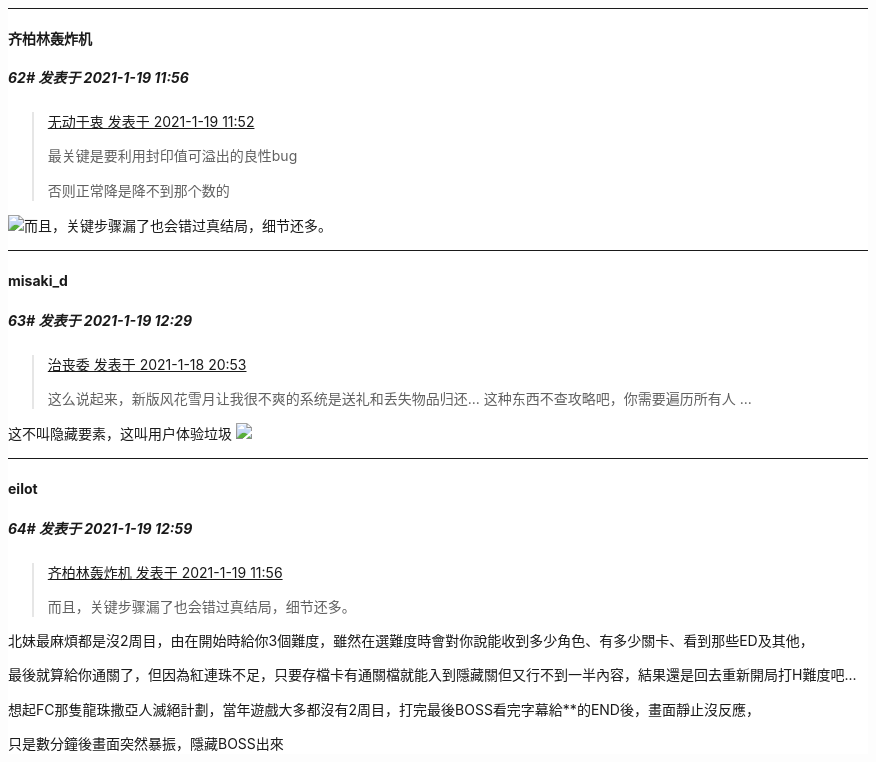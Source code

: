 *****

####  齐柏林轰炸机  
##### 62#       发表于 2021-1-19 11:56



<blockquote><a href="httphttps://bbs.saraba1st.com/2b/forum.php?mod=redirect&amp;goto=findpost&amp;pid=50081171&amp;ptid=1983473" target="_blank">无动于衷 发表于 2021-1-19 11:52</a>

最关键是要利用封印值可溢出的良性bug 


否则正常降是降不到那个数的</blockquote>
<img src="https://static.saraba1st.com/image/smiley/face2017/068.png" referrerpolicy="no-referrer">而且，关键步骤漏了也会错过真结局，细节还多。







*****

####  misaki_d  
##### 63#       发表于 2021-1-19 12:29



<blockquote><a href="httphttps://bbs.saraba1st.com/2b/forum.php?mod=redirect&amp;goto=findpost&amp;pid=50075959&amp;ptid=1983473" target="_blank">治丧委 发表于 2021-1-18 20:53</a>

这么说起来，新版风花雪月让我很不爽的系统是送礼和丢失物品归还... 这种东西不查攻略吧，你需要遍历所有人 ...</blockquote>
这不叫隐藏要素，这叫用户体验垃圾 <img src="https://static.saraba1st.com/image/smiley/face2017/164.png" referrerpolicy="no-referrer">







*****

####  eilot  
##### 64#       发表于 2021-1-19 12:59



<blockquote><a href="httphttps://bbs.saraba1st.com/2b/forum.php?mod=redirect&amp;goto=findpost&amp;pid=50081224&amp;ptid=1983473" target="_blank">齐柏林轰炸机 发表于 2021-1-19 11:56</a>

而且，关键步骤漏了也会错过真结局，细节还多。</blockquote>
北妹最麻煩都是沒2周目，由在開始時給你3個難度，雖然在選難度時會對你說能收到多少角色、有多少關卡、看到那些ED及其他，

最後就算給你通關了，但因為紅連珠不足，只要存檔卡有通關檔就能入到隱藏關但又行不到一半內容，結果還是回去重新開局打H難度吧...




想起FC那隻龍珠撒亞人滅絕計劃，當年遊戲大多都沒有2周目，打完最後BOSS看完字幕給**的END後，畫面靜止沒反應，

只是數分鐘後畫面突然暴振，隱藏BOSS出來


